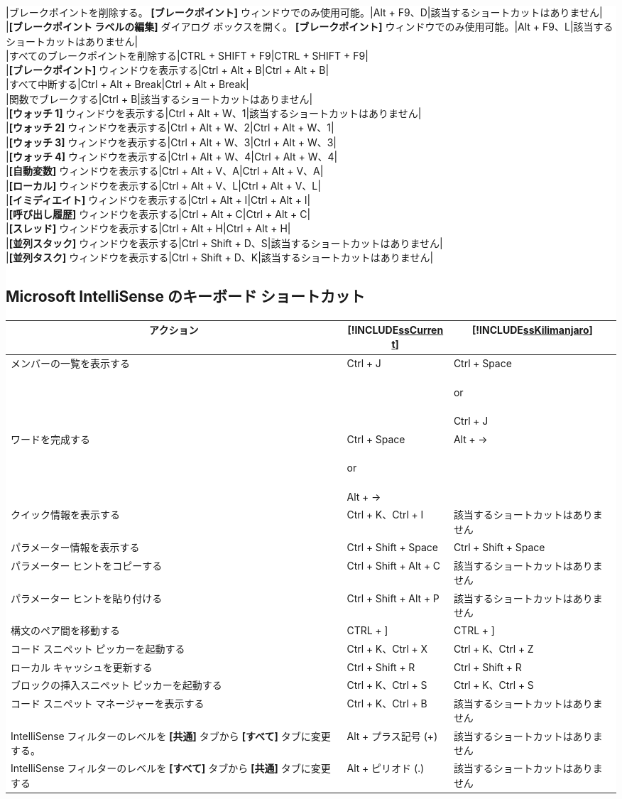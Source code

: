 |ブレークポイントを削除する。 **[ブレークポイント]** ウィンドウでのみ使用可能。|Alt + F9、D|該当するショートカットはありません|  
|**[ブレークポイント ラベルの編集]** ダイアログ ボックスを開く。 **[ブレークポイント]** ウィンドウでのみ使用可能。|Alt + F9、L|該当するショートカットはありません|  
|すべてのブレークポイントを削除する|CTRL + SHIFT + F9|CTRL + SHIFT + F9|  
|**[ブレークポイント]** ウィンドウを表示する|Ctrl + Alt + B|Ctrl + Alt + B|  
|すべて中断する|Ctrl + Alt + Break|Ctrl + Alt + Break|  
|関数でブレークする|Ctrl + B|該当するショートカットはありません|  
|**[ウォッチ 1]** ウィンドウを表示する|Ctrl + Alt + W、1|該当するショートカットはありません|  
|**[ウォッチ 2]** ウィンドウを表示する|Ctrl</localizedText> + <localizedText>Alt</localizedText> + <localizedText>W</localizedText>、<localizedText>2|Ctrl + Alt + W、1|  
|**[ウォッチ 3]** ウィンドウを表示する|Ctrl</localizedText> + <localizedText>Alt</localizedText> + <localizedText>W</localizedText>、<localizedText>3|Ctrl</localizedText> + <localizedText>Alt</localizedText> + <localizedText>W</localizedText>、<localizedText>3|  
|**[ウォッチ 4]** ウィンドウを表示する|Ctrl + Alt + W、4|Ctrl + Alt + W、4|  
|**[自動変数]** ウィンドウを表示する|Ctrl + Alt + V、A|Ctrl + Alt + V、A|  
|**[ローカル]** ウィンドウを表示する|Ctrl + Alt + V、L|Ctrl + Alt + V、L|  
|**[イミディエイト]** ウィンドウを表示する|Ctrl + Alt + I|Ctrl + Alt + I|  
|**[呼び出し履歴]** ウィンドウを表示する|Ctrl + Alt + C|Ctrl + Alt + C|  
|**[スレッド]** ウィンドウを表示する|Ctrl + Alt + H|Ctrl + Alt + H|  
|**[並列スタック]** ウィンドウを表示する|Ctrl + Shift + D、S|該当するショートカットはありません|  
|**[並列タスク]** ウィンドウを表示する|Ctrl + Shift + D、K|該当するショートカットはありません|  
  
## <a name="microsoft-intellisense-keyboard-shortcuts"></a>Microsoft IntelliSense のキーボード ショートカット  
  
|アクション|[!INCLUDE[ssCurrent](../includes/sscurrent-md.md)]|[!INCLUDE[ssKilimanjaro](../includes/sskilimanjaro-md.md)]|  
|------------|-----------------------------|---------------------------------|  
|メンバーの一覧を表示する|Ctrl + J|Ctrl + Space<br /><br /> or<br /><br /> Ctrl + J|  
|ワードを完成する|Ctrl + Space<br /><br /> or<br /><br /> Alt + →|Alt + →|  
|クイック情報を表示する|Ctrl + K、Ctrl + I|該当するショートカットはありません|  
|パラメーター情報を表示する|Ctrl + Shift + Space|Ctrl + Shift + Space|  
|パラメーター ヒントをコピーする|Ctrl + Shift + Alt + C|該当するショートカットはありません|  
|パラメーター ヒントを貼り付ける|Ctrl + Shift + Alt + P|該当するショートカットはありません|  
|構文のペア間を移動する|CTRL + ]|CTRL + ]|  
|コード スニペット ピッカーを起動する|Ctrl + K、Ctrl + X|Ctrl + K、Ctrl + Z|  
|ローカル キャッシュを更新する|Ctrl + Shift + R|Ctrl + Shift + R|  
|ブロックの挿入スニペット ピッカーを起動する|Ctrl + K、Ctrl + S|Ctrl + K、Ctrl + S|  
|コード スニペット マネージャーを表示する|Ctrl + K、Ctrl + B|該当するショートカットはありません|  
|IntelliSense フィルターのレベルを **[共通]** タブから **[すべて]** タブに変更する。|Alt + プラス記号 (+)|該当するショートカットはありません|  
|IntelliSense フィルターのレベルを **[すべて]** タブから **[共通]** タブに変更する|Alt + ピリオド (.)|該当するショートカットはありません|  
  